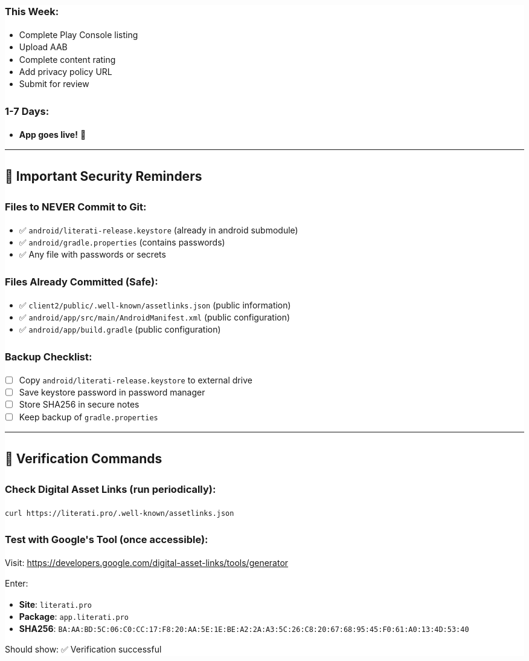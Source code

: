 ### This Week:
- Complete Play Console listing
- Upload AAB
- Complete content rating
- Add privacy policy URL
- Submit for review

### 1-7 Days:
- **App goes live!** 🎉

---

## 🔐 Important Security Reminders

### Files to NEVER Commit to Git:
- ✅ `android/literati-release.keystore` (already in android submodule)
- ✅ `android/gradle.properties` (contains passwords)
- ✅ Any file with passwords or secrets

### Files Already Committed (Safe):
- ✅ `client2/public/.well-known/assetlinks.json` (public information)
- ✅ `android/app/src/main/AndroidManifest.xml` (public configuration)
- ✅ `android/app/build.gradle` (public configuration)

### Backup Checklist:
- [ ] Copy `android/literati-release.keystore` to external drive
- [ ] Save keystore password in password manager
- [ ] Store SHA256 in secure notes
- [ ] Keep backup of `gradle.properties`

---

## 🧪 Verification Commands

### Check Digital Asset Links (run periodically):
```bash
curl https://literati.pro/.well-known/assetlinks.json
```

### Test with Google's Tool (once accessible):
Visit: https://developers.google.com/digital-asset-links/tools/generator

Enter:
- **Site**: `literati.pro`
- **Package**: `app.literati.pro`
- **SHA256**: `BA:AA:BD:5C:06:C0:CC:17:F8:20:AA:5E:1E:BE:A2:2A:A3:5C:26:C8:20:67:68:95:45:F0:61:A0:13:4D:53:40`

Should show: ✅ Verification successful
